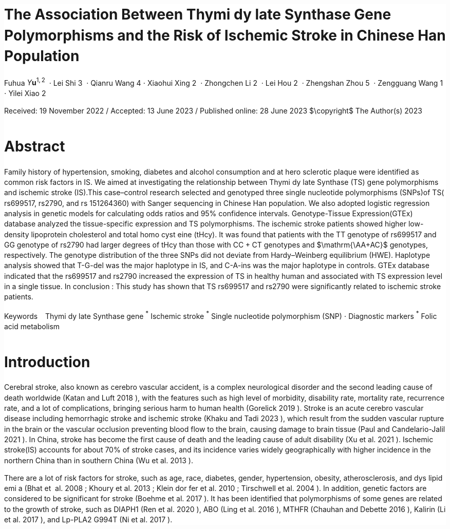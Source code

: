 # The Association Between Thymi dy late Synthase Gene  Polymorphisms and the Risk of Ischemic Stroke in Chinese  Han Population  

Fuhua  $\Upsilon\mathbf{u}^{1,2}$   · Lei Shi 3  · Qianru Wang 4  $\cdot$  Xiaohui Xing 2  · Zhongchen Li 2  · Lei Hou 2  ·  Zhengshan Zhou 5  · Zengguang Wang 1  $\cdot$   Yilei Xiao 2  

Received: 19 November 2022 / Accepted: 13 June 2023 / Published online: 28 June 2023   $\copyright$   The Author(s) 2023  

# Abstract  

Family history of hypertension, smoking, diabetes and alcohol consumption and  at hero sclerotic plaque were identified as common risk factors in IS. We aimed at  investigating the relationship between Thymi dy late Synthase (TS) gene polymorphisms and ischemic stroke (IS).This case–control research selected and genotyped three single nucleotide polymorphisms (SNPs)of TS( rs699517, rs2790, and  rs 151264360) with Sanger sequencing in Chinese Han population. We also adopted  logistic regression analysis in genetic models for calculating odds ratios and   $95\%$    confidence intervals. Genotype-Tissue Expression(GTEx) database analyzed the  tissue-specific expression and TS polymorphisms. The ischemic stroke patients  showed higher low-density lipoprotein cholesterol and total homo cyst eine (tHcy).  It was found that patients with the TT genotype of rs699517 and GG genotype of  rs2790 had larger degrees of tHcy than those with  $\scriptstyle\mathrm{CC}+\mathrm{CT}$   genotypes and  $\mathrm{\AA+AC}$    genotypes, respectively. The genotype distribution of the three SNPs did not deviate  from Hardy–Weinberg equilibrium (HWE). Haplotype analysis showed that T-G-del  was the major haplotype in IS, and C-A-ins was the major haplotype in controls.  GTEx database indicated that the rs699517 and rs2790 increased the expression of  TS in healthy human and associated with TS expression level in a single tissue. In  conclusion :  This study has shown that TS rs699517 and rs2790 were significantly  related to ischemic stroke patients.  

Keywords   Thymi dy late Synthase gene  $^*$   Ischemic stroke  $^*$   Single nucleotide  polymorphism (SNP)  $\cdot$   Diagnostic markers  $^*$   Folic acid metabolism  

# Introduction  

Cerebral stroke, also known as cerebro vascular accident, is a complex neurological disorder and the second leading cause of death worldwide (Katan and Luft  2018 ), with the features such as high level of morbidity, disability rate, mortality  rate, recurrence rate, and a lot of complications, bringing serious harm to human  health (Gorelick  2019 ). Stroke is an acute cerebro vascular disease including hemorrhagic stroke and ischemic stroke (Khaku and Tadi  2023 ), which result from  the sudden vascular rupture in the brain or the vascular occlusion preventing  blood flow to the brain, causing damage to brain tissue (Paul and Candelario-Jalil  2021 ). In China, stroke has become the first cause of death and the leading cause  of adult disability (Xu et al.  2021 ). Ischemic stroke(IS) accounts for about   $70\%$   of  stroke cases, and its incidence varies widely geographically with higher incidence  in the northern China than in southern China (Wu et al.  2013 ).  

There are a lot of risk factors for stroke, such as age, race, diabetes, gender, hypertension, obesity, atherosclerosis, and dys lipid emi a (Bhat et  al.  2008 ;  Khoury et al.  2013 ; Klein dor fer et al.  2010 ; Tirschwell et al.  2004 ). In addition,  genetic factors are considered to be significant for stroke (Boehme et al.  2017 ). It  has been identified that polymorphisms of some genes are related to the growth  of stroke, such as DIAPH1 (Ren et al.  2020 ), ABO (Ling et al.  2016 ), MTHFR  (Chauhan and Debette  2016 ), Kalirin (Li et al.  2017 ), and Lp-PLA2 G994T (Ni  et al.  2017 ).  
